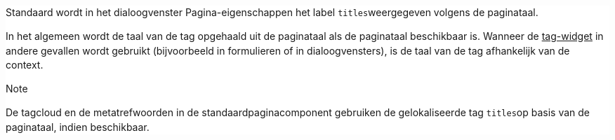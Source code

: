 Standaard wordt in het dialoogvenster Pagina-eigenschappen het label `titles`weergegeven volgens de paginataal.

In het algemeen wordt de taal van de tag opgehaald uit de paginataal als de paginataal beschikbaar is. Wanneer de [tag-widget](/help/sites-developing/building.md#tagging-on-the-client-side) in andere gevallen wordt gebruikt (bijvoorbeeld in formulieren of in dialoogvensters), is de taal van de tag afhankelijk van de context.

>[!NOTE]
>
>De tagcloud en de metatrefwoorden in de standaardpaginacomponent gebruiken de gelokaliseerde tag `titles`op basis van de paginataal, indien beschikbaar.
